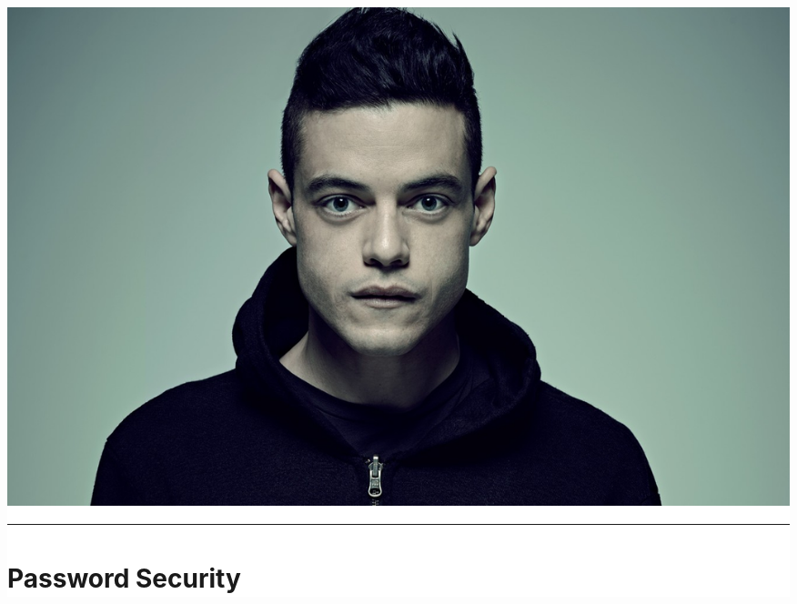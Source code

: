 ![Rami Malek as hacker Elliot Alderson from Mr Robot](images/mrrobot.jpg)

---

# Password Security
